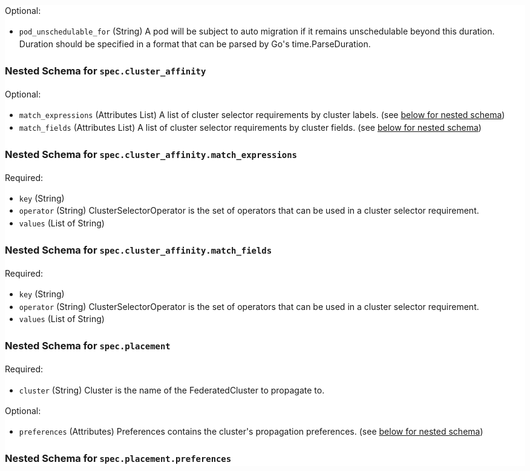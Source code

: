 Optional:

- `pod_unschedulable_for` (String) A pod will be subject to auto migration if it remains unschedulable beyond this duration. Duration should be specified in a format that can be parsed by Go's time.ParseDuration.



<a id="nestedatt--spec--cluster_affinity"></a>
### Nested Schema for `spec.cluster_affinity`

Optional:

- `match_expressions` (Attributes List) A list of cluster selector requirements by cluster labels. (see [below for nested schema](#nestedatt--spec--cluster_affinity--match_expressions))
- `match_fields` (Attributes List) A list of cluster selector requirements by cluster fields. (see [below for nested schema](#nestedatt--spec--cluster_affinity--match_fields))

<a id="nestedatt--spec--cluster_affinity--match_expressions"></a>
### Nested Schema for `spec.cluster_affinity.match_expressions`

Required:

- `key` (String)
- `operator` (String) ClusterSelectorOperator is the set of operators that can be used in a cluster selector requirement.
- `values` (List of String)


<a id="nestedatt--spec--cluster_affinity--match_fields"></a>
### Nested Schema for `spec.cluster_affinity.match_fields`

Required:

- `key` (String)
- `operator` (String) ClusterSelectorOperator is the set of operators that can be used in a cluster selector requirement.
- `values` (List of String)



<a id="nestedatt--spec--placement"></a>
### Nested Schema for `spec.placement`

Required:

- `cluster` (String) Cluster is the name of the FederatedCluster to propagate to.

Optional:

- `preferences` (Attributes) Preferences contains the cluster's propagation preferences. (see [below for nested schema](#nestedatt--spec--placement--preferences))

<a id="nestedatt--spec--placement--preferences"></a>
### Nested Schema for `spec.placement.preferences`
